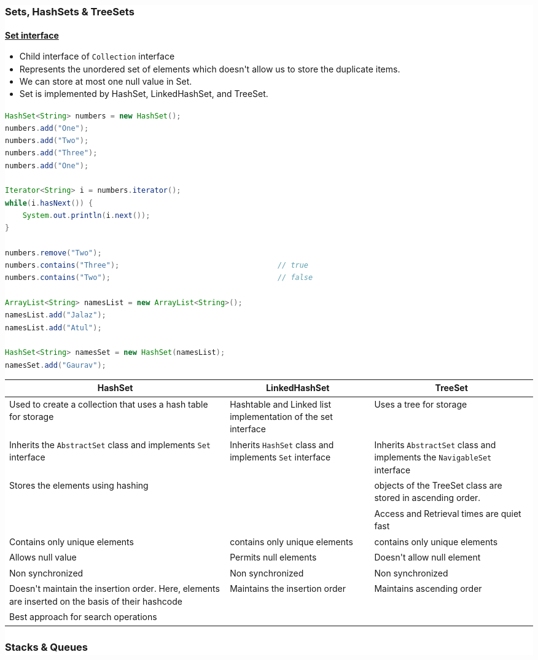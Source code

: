 ### Sets, HashSets & TreeSets

<ins>**Set interface**</ins>
  - Child interface of `Collection` interface
  - Represents the unordered set of elements which doesn't allow us to store the duplicate items.
  - We can store at most one null value in Set.
  - Set is implemented by HashSet, LinkedHashSet, and TreeSet.

```java
HashSet<String> numbers = new HashSet();  
numbers.add("One");    
numbers.add("Two");    
numbers.add("Three");   
numbers.add("One");

Iterator<String> i = numbers.iterator();  
while(i.hasNext()) {  
    System.out.println(i.next());  
}

numbers.remove("Two");
numbers.contains("Three");                                    // true
numbers.contains("Two");                                      // false

ArrayList<String> namesList = new ArrayList<String>();  
namesList.add("Jalaz");  
namesList.add("Atul");

HashSet<String> namesSet = new HashSet(namesList);  
namesSet.add("Gaurav");
```

|HashSet|LinkedHashSet|TreeSet|
|---|---|---|
|Used to create a collection that uses a hash table for storage|Hashtable and Linked list implementation of the set interface|Uses a tree for storage|
|Inherits the `AbstractSet` class and implements `Set` interface|Inherits `HashSet` class and implements `Set` interface|Inherits `AbstractSet` class and implements the `NavigableSet` interface|
|Stores the elements using hashing||objects of the TreeSet class are stored in ascending order.|
|||Access and Retrieval times are quiet fast|
|Contains only unique elements|contains only unique elements|contains only unique elements|
|Allows null value|Permits null elements|Doesn't allow null element|
|Non synchronized|Non synchronized|Non synchronized|
|Doesn't maintain the insertion order. Here, elements are inserted on the basis of their hashcode|Maintains the insertion order|Maintains ascending order|
|Best approach for search operations|||


### Stacks & Queues
